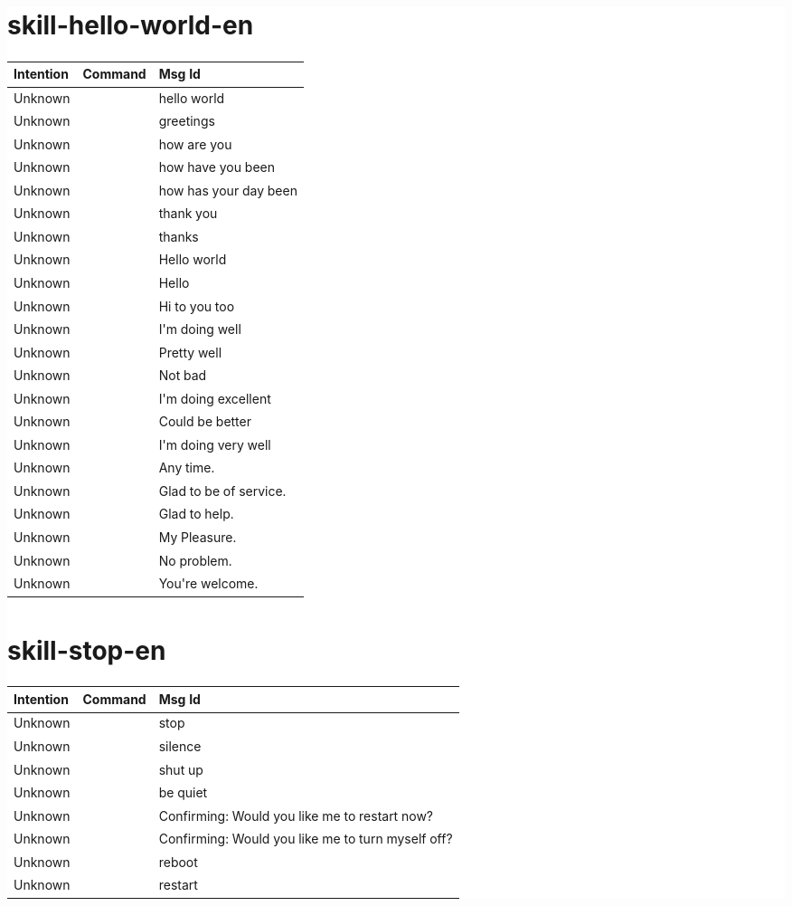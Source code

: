 # skill-hello-world-en
  

|Intention|Command|Msg Id|
| :--- | :--- | :--- |
|Unknown||hello world|
|Unknown||greetings|
|Unknown||how are you|
|Unknown||how have you been|
|Unknown||how has your day been|
|Unknown||thank you|
|Unknown||thanks|
|Unknown||Hello world|
|Unknown||Hello|
|Unknown||Hi to you too|
|Unknown||I'm doing well|
|Unknown||Pretty well|
|Unknown||Not bad|
|Unknown||I'm doing excellent|
|Unknown||Could be better|
|Unknown||I'm doing very well|
|Unknown||Any time.|
|Unknown||Glad to be of service.|
|Unknown||Glad to help.|
|Unknown||My Pleasure.|
|Unknown||No problem.|
|Unknown||You're welcome.|

# skill-stop-en
  

|Intention|Command|Msg Id|
| :--- | :--- | :--- |
|Unknown||stop|
|Unknown||silence|
|Unknown||shut up|
|Unknown||be quiet|
|Unknown||Confirming:  Would you like me to restart now?|
|Unknown||Confirming: Would you like me to turn myself off?|
|Unknown||reboot|
|Unknown||restart|